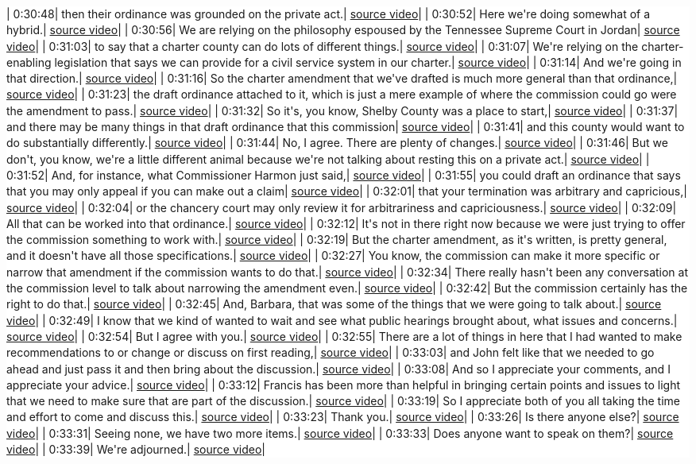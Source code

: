 | 0:30:48| then their ordinance was grounded on the private act.| [source video](https://archive.org/details/cocom080722publichearing?start=1848)|
| 0:30:52| Here we're doing somewhat of a hybrid.| [source video](https://archive.org/details/cocom080722publichearing?start=1852)|
| 0:30:56| We are relying on the philosophy espoused by the Tennessee Supreme Court in Jordan| [source video](https://archive.org/details/cocom080722publichearing?start=1856)|
| 0:31:03| to say that a charter county can do lots of different things.| [source video](https://archive.org/details/cocom080722publichearing?start=1863)|
| 0:31:07| We're relying on the charter-enabling legislation that says we can provide for a civil service system in our charter.| [source video](https://archive.org/details/cocom080722publichearing?start=1867)|
| 0:31:14| And we're going in that direction.| [source video](https://archive.org/details/cocom080722publichearing?start=1874)|
| 0:31:16| So the charter amendment that we've drafted is much more general than that ordinance,| [source video](https://archive.org/details/cocom080722publichearing?start=1876)|
| 0:31:23| the draft ordinance attached to it, which is just a mere example of where the commission could go were the amendment to pass.| [source video](https://archive.org/details/cocom080722publichearing?start=1883)|
| 0:31:32| So it's, you know, Shelby County was a place to start,| [source video](https://archive.org/details/cocom080722publichearing?start=1892)|
| 0:31:37| and there may be many things in that draft ordinance that this commission| [source video](https://archive.org/details/cocom080722publichearing?start=1897)|
| 0:31:41| and this county would want to do substantially differently.| [source video](https://archive.org/details/cocom080722publichearing?start=1901)|
| 0:31:44| No, I agree. There are plenty of changes.| [source video](https://archive.org/details/cocom080722publichearing?start=1904)|
| 0:31:46| But we don't, you know, we're a little different animal because we're not talking about resting this on a private act.| [source video](https://archive.org/details/cocom080722publichearing?start=1906)|
| 0:31:52| And, for instance, what Commissioner Harmon just said,| [source video](https://archive.org/details/cocom080722publichearing?start=1912)|
| 0:31:55| you could draft an ordinance that says that you may only appeal if you can make out a claim| [source video](https://archive.org/details/cocom080722publichearing?start=1915)|
| 0:32:01| that your termination was arbitrary and capricious,| [source video](https://archive.org/details/cocom080722publichearing?start=1921)|
| 0:32:04| or the chancery court may only review it for arbitrariness and capriciousness.| [source video](https://archive.org/details/cocom080722publichearing?start=1924)|
| 0:32:09| All that can be worked into that ordinance.| [source video](https://archive.org/details/cocom080722publichearing?start=1929)|
| 0:32:12| It's not in there right now because we were just trying to offer the commission something to work with.| [source video](https://archive.org/details/cocom080722publichearing?start=1932)|
| 0:32:19| But the charter amendment, as it's written, is pretty general, and it doesn't have all those specifications.| [source video](https://archive.org/details/cocom080722publichearing?start=1939)|
| 0:32:27| You know, the commission can make it more specific or narrow that amendment if the commission wants to do that.| [source video](https://archive.org/details/cocom080722publichearing?start=1947)|
| 0:32:34| There really hasn't been any conversation at the commission level to talk about narrowing the amendment even.| [source video](https://archive.org/details/cocom080722publichearing?start=1954)|
| 0:32:42| But the commission certainly has the right to do that.| [source video](https://archive.org/details/cocom080722publichearing?start=1962)|
| 0:32:45| And, Barbara, that was some of the things that we were going to talk about.| [source video](https://archive.org/details/cocom080722publichearing?start=1965)|
| 0:32:49| I know that we kind of wanted to wait and see what public hearings brought about, what issues and concerns.| [source video](https://archive.org/details/cocom080722publichearing?start=1969)|
| 0:32:54| But I agree with you.| [source video](https://archive.org/details/cocom080722publichearing?start=1974)|
| 0:32:55| There are a lot of things in here that I had wanted to make recommendations to or change or discuss on first reading,| [source video](https://archive.org/details/cocom080722publichearing?start=1975)|
| 0:33:03| and John felt like that we needed to go ahead and just pass it and then bring about the discussion.| [source video](https://archive.org/details/cocom080722publichearing?start=1983)|
| 0:33:08| And so I appreciate your comments, and I appreciate your advice.| [source video](https://archive.org/details/cocom080722publichearing?start=1988)|
| 0:33:12| Francis has been more than helpful in bringing certain points and issues to light that we need to make sure that are part of the discussion.| [source video](https://archive.org/details/cocom080722publichearing?start=1992)|
| 0:33:19| So I appreciate both of you all taking the time and effort to come and discuss this.| [source video](https://archive.org/details/cocom080722publichearing?start=1999)|
| 0:33:23| Thank you.| [source video](https://archive.org/details/cocom080722publichearing?start=2003)|
| 0:33:26| Is there anyone else?| [source video](https://archive.org/details/cocom080722publichearing?start=2006)|
| 0:33:31| Seeing none, we have two more items.| [source video](https://archive.org/details/cocom080722publichearing?start=2011)|
| 0:33:33| Does anyone want to speak on them?| [source video](https://archive.org/details/cocom080722publichearing?start=2013)|
| 0:33:39| We're adjourned.| [source video](https://archive.org/details/cocom080722publichearing?start=2019)|
